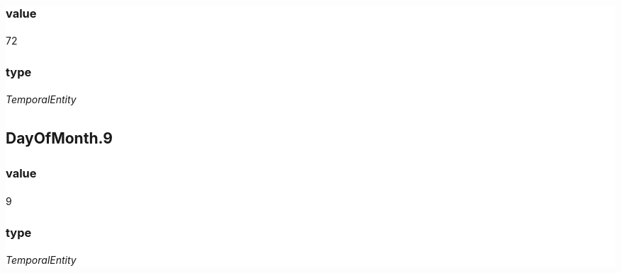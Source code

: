 ### value


72

### type


*TemporalEntity*

## DayOfMonth.9

### value


9

### type


*TemporalEntity*